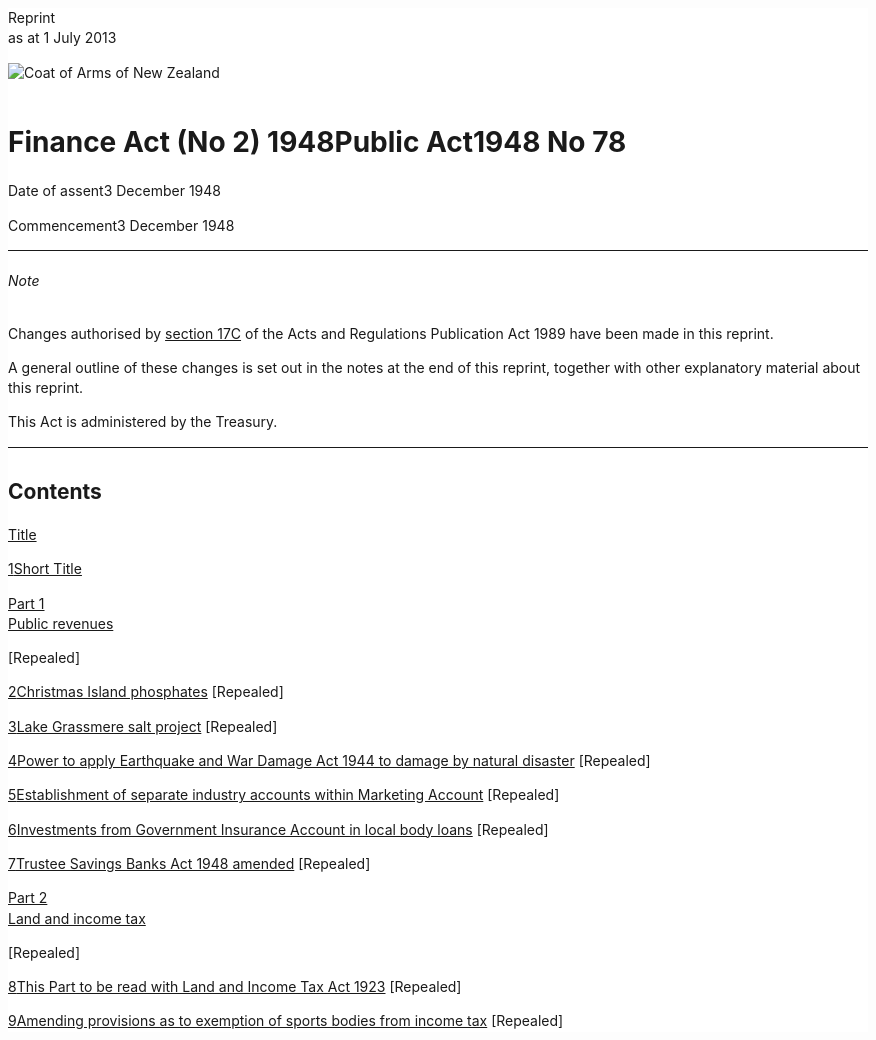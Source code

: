 Reprint  
as at 1 July 2013

![Coat of Arms of New Zealand](/images/leg-crest.jpg)

# Finance Act (No 2) 1948Public Act1948 No 78

Date of assent3 December 1948

Commencement3 December 1948

---

###### Note

Changes authorised by [section 17C][0] of the Acts and Regulations Publication Act 1989 have been made in this reprint.

A general outline of these changes is set out in the notes at the end of this reprint, together with other explanatory material about this reprint.

This Act is administered by the Treasury.

---

## Contents

[Title][1]

[1][2][][2][Short Title][2]

[Part 1][3]  
[Public revenues][3]

\[Repealed\]

[2][4][][4][Christmas Island phosphates][4] \[Repealed\]

[3][5][][5][Lake Grassmere salt project][5] \[Repealed\]

[4][6][][6][Power to apply Earthquake and War Damage Act 1944 to damage by natural disaster][6] \[Repealed\]

[5][7][][7][Establishment of separate industry accounts within Marketing Account][7] \[Repealed\]

[6][8][][8][Investments from Government Insurance Account in local body loans][8] \[Repealed\]

[7][9][][9][Trustee Savings Banks Act 1948 amended][9] \[Repealed\]

[Part 2][10]  
[Land and income tax][10]

\[Repealed\]

[8][11][][11][This Part to be read with Land and Income Tax Act 1923][11] \[Repealed\]

[9][12][][12][Amending provisions as to exemption of sports bodies from income tax][12] \[Repealed\]


[0]: http://www.legislation.govt.nz/act/public/1948/0078/latest/link.aspx?id=DLM195466
[1]: http://www.legislation.govt.nz/act/public/1948/0078/latest/whole.html#DLM255402
[2]: http://www.legislation.govt.nz/act/public/1948/0078/latest/whole.html#DLM255404
[3]: http://www.legislation.govt.nz/act/public/1948/0078/latest/whole.html#DLM4489900
[4]: http://www.legislation.govt.nz/act/public/1948/0078/latest/whole.html#DLM255405
[5]: http://www.legislation.govt.nz/act/public/1948/0078/latest/whole.html#DLM255408
[6]: http://www.legislation.govt.nz/act/public/1948/0078/latest/whole.html#DLM255410
[7]: http://www.legislation.govt.nz/act/public/1948/0078/latest/whole.html#DLM255412
[8]: http://www.legislation.govt.nz/act/public/1948/0078/latest/whole.html#DLM255414
[9]: http://www.legislation.govt.nz/act/public/1948/0078/latest/whole.html#DLM255416
[10]: http://www.legislation.govt.nz/act/public/1948/0078/latest/whole.html#DLM4489901
[11]: http://www.legislation.govt.nz/act/public/1948/0078/latest/whole.html#DLM255418
[12]: http://www.legislation.govt.nz/act/public/1948/0078/latest/whole.html#DLM255420
[13]: http://www.legislation.govt.nz/act/public/1948/0078/latest/whole.html#DLM255422
[14]: http://www.legislation.govt.nz/act/public/1948/0078/latest/whole.html#DLM255424
[15]: http://www.legislation.govt.nz/act/public/1948/0078/latest/whole.html#DLM255426
[16]: http://www.legislation.govt.nz/act/public/1948/0078/latest/whole.html#DLM255428
[17]: http://www.legislation.govt.nz/act/public/1948/0078/latest/whole.html#DLM255430
[18]: http://www.legislation.govt.nz/act/public/1948/0078/latest/whole.html#DLM255432
[19]: http://www.legislation.govt.nz/act/public/1948/0078/latest/whole.html#DLM4489902
[20]: http://www.legislation.govt.nz/act/public/1948/0078/latest/whole.html#DLM255434
[21]: http://www.legislation.govt.nz/act/public/1948/0078/latest/whole.html#DLM255436
[22]: http://www.legislation.govt.nz/act/public/1948/0078/latest/whole.html#DLM255438
[23]: http://www.legislation.govt.nz/act/public/1948/0078/latest/whole.html#DLM255440
[24]: http://www.legislation.govt.nz/act/public/1948/0078/latest/whole.html#DLM255442
[25]: http://www.legislation.govt.nz/act/public/1948/0078/latest/whole.html#DLM255444
[26]: http://www.legislation.govt.nz/act/public/1948/0078/latest/whole.html#DLM255446
[27]: http://www.legislation.govt.nz/act/public/1948/0078/latest/whole.html#DLM255448
[28]: http://www.legislation.govt.nz/act/public/1948/0078/latest/whole.html#DLM255450
[29]: http://www.legislation.govt.nz/act/public/1948/0078/latest/whole.html#DLM4489903
[30]: http://www.legislation.govt.nz/act/public/1948/0078/latest/whole.html#DLM255452
[31]: http://www.legislation.govt.nz/act/public/1948/0078/latest/whole.html#DLM255454
[32]: http://www.legislation.govt.nz/act/public/1948/0078/latest/whole.html#DLM255456
[33]: http://www.legislation.govt.nz/act/public/1948/0078/latest/whole.html#DLM4489904
[34]: http://www.legislation.govt.nz/act/public/1948/0078/latest/whole.html#DLM255458
[35]: http://www.legislation.govt.nz/act/public/1948/0078/latest/whole.html#DLM255460
[36]: http://www.legislation.govt.nz/act/public/1948/0078/latest/whole.html#DLM255462
[37]: http://www.legislation.govt.nz/act/public/1948/0078/latest/whole.html#DLM255464
[38]: http://www.legislation.govt.nz/act/public/1948/0078/latest/whole.html#DLM255466
[39]: http://www.legislation.govt.nz/act/public/1948/0078/latest/whole.html#DLM255468
[40]: http://www.legislation.govt.nz/act/public/1948/0078/latest/whole.html#DLM255470
[41]: http://www.legislation.govt.nz/act/public/1948/0078/latest/whole.html#DLM255472
[42]: http://www.legislation.govt.nz/act/public/1948/0078/latest/whole.html#DLM4489905
[43]: http://www.legislation.govt.nz/act/public/1948/0078/latest/whole.html#DLM255474
[44]: http://www.legislation.govt.nz/act/public/1948/0078/latest/whole.html#DLM255476
[45]: http://www.legislation.govt.nz/act/public/1948/0078/latest/whole.html#DLM255478
[46]: http://www.legislation.govt.nz/act/public/1948/0078/latest/whole.html#DLM255480
[47]: http://www.legislation.govt.nz/act/public/1948/0078/latest/whole.html#DLM255482
[48]: http://www.legislation.govt.nz/act/public/1948/0078/latest/whole.html#DLM255484
[49]: http://www.legislation.govt.nz/act/public/1948/0078/latest/whole.html#DLM255486
[50]: http://www.legislation.govt.nz/act/public/1948/0078/latest/whole.html#DLM255488
[51]: http://www.legislation.govt.nz/act/public/1948/0078/latest/whole.html#DLM255490
[52]: http://www.legislation.govt.nz/act/public/1948/0078/latest/whole.html#DLM255492
[53]: http://www.legislation.govt.nz/act/public/1948/0078/latest/whole.html#DLM255494
[54]: http://www.legislation.govt.nz/act/public/1948/0078/latest/whole.html#DLM255496
[55]: http://www.legislation.govt.nz/act/public/1948/0078/latest/whole.html#DLM4489906
[56]: http://www.legislation.govt.nz/act/public/1948/0078/latest/whole.html#DLM255498
[57]: http://www.legislation.govt.nz/act/public/1948/0078/latest/whole.html#DLM255600
[58]: http://www.legislation.govt.nz/act/public/1948/0078/latest/whole.html#DLM255602
[59]: http://www.legislation.govt.nz/act/public/1948/0078/latest/whole.html#DLM255604
[60]: http://www.legislation.govt.nz/act/public/1948/0078/latest/whole.html#DLM4489907
[61]: http://www.legislation.govt.nz/act/public/1948/0078/latest/whole.html#DLM255606
[62]: http://www.legislation.govt.nz/act/public/1948/0078/latest/whole.html#DLM255613
[63]: http://www.legislation.govt.nz/act/public/1948/0078/latest/whole.html#DLM255615
[64]: http://www.legislation.govt.nz/act/public/1948/0078/latest/whole.html#DLM255617
[65]: http://www.legislation.govt.nz/act/public/1948/0078/latest/whole.html#DLM4489908
[66]: http://www.legislation.govt.nz/act/public/1948/0078/latest/whole.html#DLM255619
[67]: http://www.legislation.govt.nz/act/public/1948/0078/latest/whole.html#DLM255620
[68]: http://www.legislation.govt.nz/act/public/1948/0078/latest/whole.html#DLM255622
[69]: http://www.legislation.govt.nz/act/public/1948/0078/latest/whole.html#DLM255623
[70]: http://www.legislation.govt.nz/act/public/1948/0078/latest/link.aspx?id=DLM53094
[71]: http://www.legislation.govt.nz/act/public/1948/0078/latest/link.aspx?id=DLM284323
[72]: http://www.legislation.govt.nz/act/public/1948/0078/latest/link.aspx?id=DLM366042
[73]: http://www.legislation.govt.nz/act/public/1948/0078/latest/link.aspx?id=DLM286066
[74]: http://www.legislation.govt.nz/act/public/1948/0078/latest/link.aspx?id=DLM170872
[75]: http://www.legislation.govt.nz/act/public/1948/0078/latest/link.aspx?id=DLM174088
[76]: http://www.legislation.govt.nz/act/public/1948/0078/latest/link.aspx?id=DLM226615
[77]: http://www.legislation.govt.nz/act/public/1948/0078/latest/link.aspx?id=DLM336182
[78]: http://www.legislation.govt.nz/act/public/1948/0078/latest/link.aspx?id=DLM144405
[79]: http://www.legislation.govt.nz/act/public/1948/0078/latest/link.aspx?id=DLM144462
[80]: http://www.legislation.govt.nz/act/public/1948/0078/latest/link.aspx?id=DLM144490
[81]: http://www.legislation.govt.nz/act/public/1948/0078/latest/link.aspx?id=DLM144633
[82]: http://www.legislation.govt.nz/act/public/1948/0078/latest/link.aspx?id=DLM373708
[83]: http://www.legislation.govt.nz/act/public/1948/0078/latest/link.aspx?id=DLM35085
[84]: http://www.legislation.govt.nz/act/public/1948/0078/latest/link.aspx?id=DLM3360714
[85]: http://www.legislation.govt.nz/act/public/1948/0078/latest/link.aspx?id=DLM392623
[86]: http://www.pco.parliament.govt.nz/reprints/
[87]: http://www.legislation.govt.nz/act/public/1948/0078/latest/link.aspx?id=DLM195439
[88]: http://www.pco.parliament.govt.nz/editorial-conventions/
[89]: http://www.legislation.govt.nz/act/public/1948/0078/latest/link.aspx?id=DLM195468
[90]: http://www.legislation.govt.nz/act/public/1948/0078/latest/link.aspx?id=DLM195470